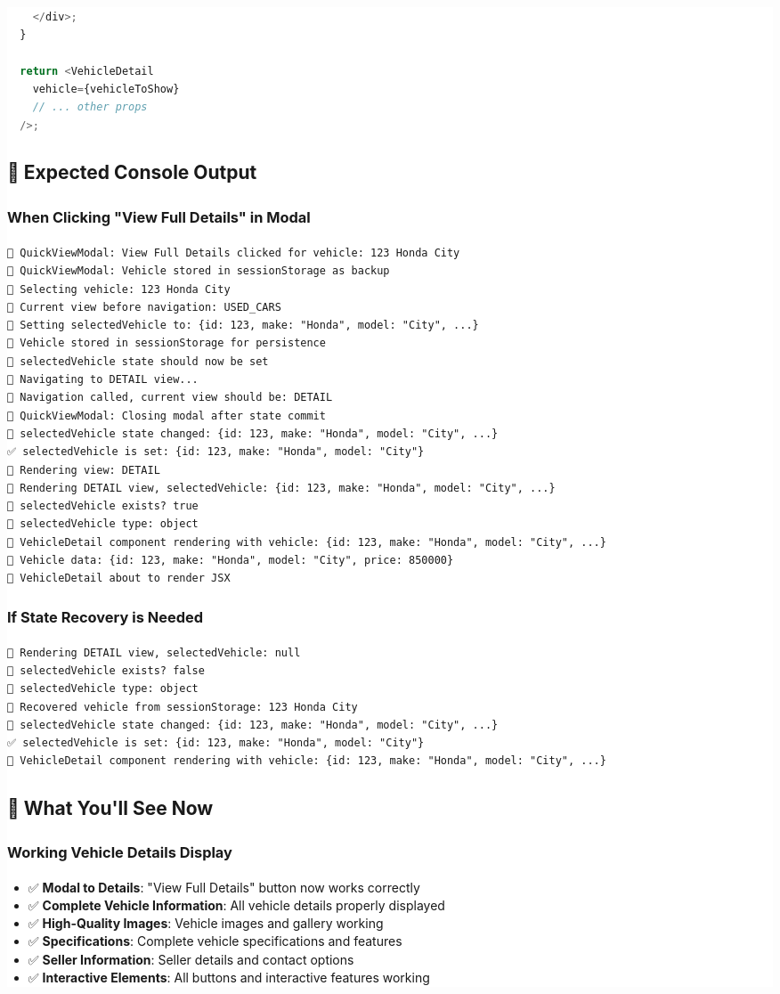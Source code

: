```typescript
    </div>;
  }
  
  return <VehicleDetail 
    vehicle={vehicleToShow} 
    // ... other props
  />;
```

## 🧪 Expected Console Output

### **When Clicking "View Full Details" in Modal**
```
🔧 QuickViewModal: View Full Details clicked for vehicle: 123 Honda City
🔧 QuickViewModal: Vehicle stored in sessionStorage as backup
🚗 Selecting vehicle: 123 Honda City
🚗 Current view before navigation: USED_CARS
🚗 Setting selectedVehicle to: {id: 123, make: "Honda", model: "City", ...}
🚗 Vehicle stored in sessionStorage for persistence
🚗 selectedVehicle state should now be set
🚗 Navigating to DETAIL view...
🚗 Navigation called, current view should be: DETAIL
🔧 QuickViewModal: Closing modal after state commit
🔄 selectedVehicle state changed: {id: 123, make: "Honda", model: "City", ...}
✅ selectedVehicle is set: {id: 123, make: "Honda", model: "City"}
🔄 Rendering view: DETAIL
🎯 Rendering DETAIL view, selectedVehicle: {id: 123, make: "Honda", model: "City", ...}
🎯 selectedVehicle exists? true
🎯 selectedVehicle type: object
🎯 VehicleDetail component rendering with vehicle: {id: 123, make: "Honda", model: "City", ...}
🎯 Vehicle data: {id: 123, make: "Honda", model: "City", price: 850000}
🎯 VehicleDetail about to render JSX
```

### **If State Recovery is Needed**
```
🎯 Rendering DETAIL view, selectedVehicle: null
🎯 selectedVehicle exists? false
🎯 selectedVehicle type: object
🔧 Recovered vehicle from sessionStorage: 123 Honda City
🔄 selectedVehicle state changed: {id: 123, make: "Honda", model: "City", ...}
✅ selectedVehicle is set: {id: 123, make: "Honda", model: "City"}
🎯 VehicleDetail component rendering with vehicle: {id: 123, make: "Honda", model: "City", ...}
```

## 🎉 What You'll See Now

### **Working Vehicle Details Display**
- ✅ **Modal to Details**: "View Full Details" button now works correctly
- ✅ **Complete Vehicle Information**: All vehicle details properly displayed
- ✅ **High-Quality Images**: Vehicle images and gallery working
- ✅ **Specifications**: Complete vehicle specifications and features
- ✅ **Seller Information**: Seller details and contact options
- ✅ **Interactive Elements**: All buttons and interactive features working
